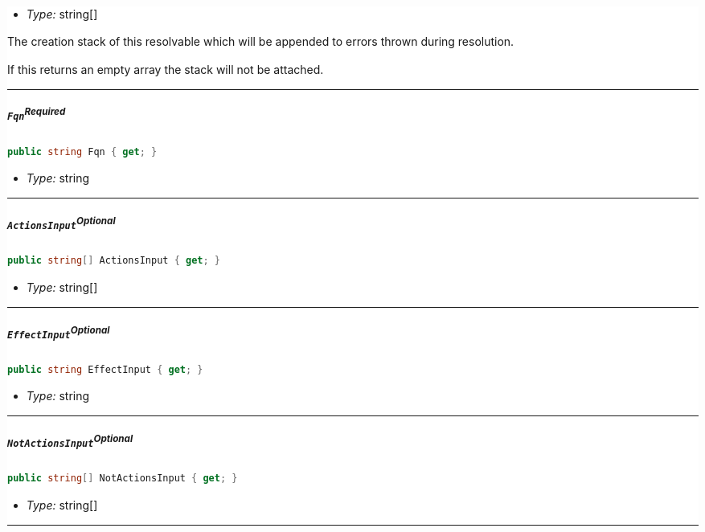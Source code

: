 - *Type:* string[]

The creation stack of this resolvable which will be appended to errors thrown during resolution.

If this returns an empty array the stack will not be attached.

---

##### `Fqn`<sup>Required</sup> <a name="Fqn" id="@cdktf/provider-launchdarkly.dataLaunchdarklyAuditLogSubscription.DataLaunchdarklyAuditLogSubscriptionStatementsOutputReference.property.fqn"></a>

```csharp
public string Fqn { get; }
```

- *Type:* string

---

##### `ActionsInput`<sup>Optional</sup> <a name="ActionsInput" id="@cdktf/provider-launchdarkly.dataLaunchdarklyAuditLogSubscription.DataLaunchdarklyAuditLogSubscriptionStatementsOutputReference.property.actionsInput"></a>

```csharp
public string[] ActionsInput { get; }
```

- *Type:* string[]

---

##### `EffectInput`<sup>Optional</sup> <a name="EffectInput" id="@cdktf/provider-launchdarkly.dataLaunchdarklyAuditLogSubscription.DataLaunchdarklyAuditLogSubscriptionStatementsOutputReference.property.effectInput"></a>

```csharp
public string EffectInput { get; }
```

- *Type:* string

---

##### `NotActionsInput`<sup>Optional</sup> <a name="NotActionsInput" id="@cdktf/provider-launchdarkly.dataLaunchdarklyAuditLogSubscription.DataLaunchdarklyAuditLogSubscriptionStatementsOutputReference.property.notActionsInput"></a>

```csharp
public string[] NotActionsInput { get; }
```

- *Type:* string[]

---
